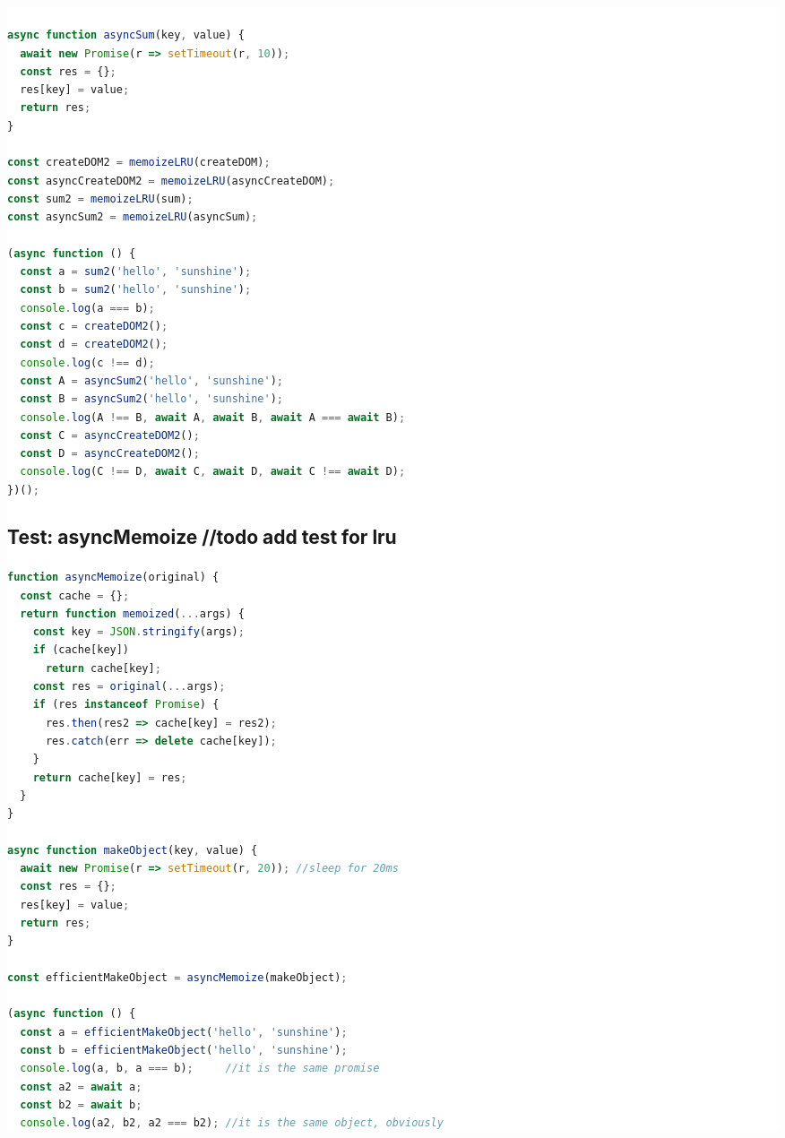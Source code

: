 ```javascript

async function asyncSum(key, value) {
  await new Promise(r => setTimeout(r, 10));
  const res = {};
  res[key] = value;
  return res;
}

const createDOM2 = memoizeLRU(createDOM);
const asyncCreateDOM2 = memoizeLRU(asyncCreateDOM);
const sum2 = memoizeLRU(sum);
const asyncSum2 = memoizeLRU(asyncSum);

(async function () {
  const a = sum2('hello', 'sunshine');
  const b = sum2('hello', 'sunshine');
  console.log(a === b);
  const c = createDOM2();
  const d = createDOM2();
  console.log(c !== d);
  const A = asyncSum2('hello', 'sunshine');
  const B = asyncSum2('hello', 'sunshine');
  console.log(A !== B, await A, await B, await A === await B);
  const C = asyncCreateDOM2();
  const D = asyncCreateDOM2();
  console.log(C !== D, await C, await D, await C !== await D);
})();
```

## Test: asyncMemoize //todo add test for lru

```javascript
function asyncMemoize(original) {
  const cache = {};
  return function memoized(...args) {
    const key = JSON.stringify(args);
    if (cache[key])
      return cache[key];
    const res = original(...args);
    if (res instanceof Promise) {
      res.then(res2 => cache[key] = res2);
      res.catch(err => delete cache[key]);
    }
    return cache[key] = res;
  }
}

async function makeObject(key, value) {
  await new Promise(r => setTimeout(r, 20)); //sleep for 20ms
  const res = {};
  res[key] = value;
  return res;
}

const efficientMakeObject = asyncMemoize(makeObject);

(async function () {
  const a = efficientMakeObject('hello', 'sunshine');
  const b = efficientMakeObject('hello', 'sunshine');
  console.log(a, b, a === b);     //it is the same promise
  const a2 = await a;
  const b2 = await b;
  console.log(a2, b2, a2 === b2); //it is the same object, obviously
```